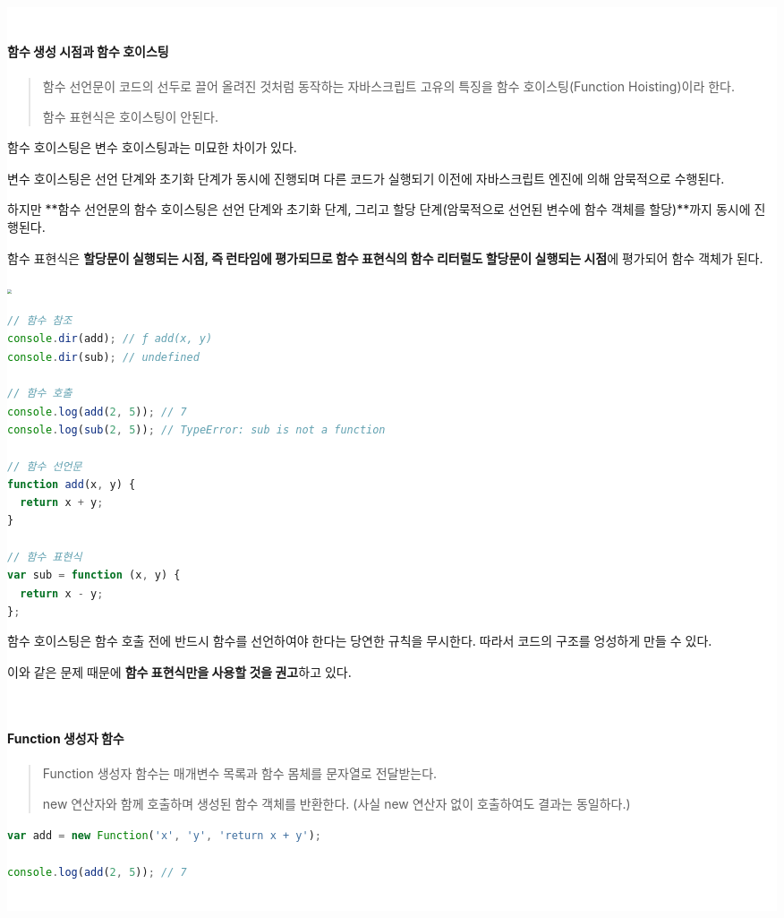 <br/>

#### 함수 생성 시점과 함수 호이스팅

> 함수 선언문이 코드의 선두로 끌어 올려진 것처럼 동작하는 자바스크립트 고유의 특징을 함수 호이스팅(Function Hoisting)이라 한다. 
>
> 함수 표현식은 호이스팅이 안된다. 

함수 호이스팅은 변수 호이스팅과는 미묘한 차이가 있다. 

변수 호이스팅은 선언 단계와 초기화 단계가 동시에 진행되며 다른 코드가 실행되기 이전에 자바스크립트 엔진에 의해 암묵적으로 수행된다. 

하지만 **함수 선언문의 함수 호이스팅은 선언 단계와 초기화 단계, 그리고 할당 단계(암묵적으로 선언된 변수에 함수 객체를 할당)**까지 동시에 진행된다.

함수 표현식은 **할당문이 실행되는 시점, 즉 런타임에 평가되므로 함수 표현식의 함수 리터럴도 할당문이 실행되는 시점**에 평가되어 함수 객체가 된다.

<img src="https://poiemaweb.com/assets/fs-images/11-4.png" style="zoom: 33%;" />

~~~javascript
// 함수 참조
console.dir(add); // ƒ add(x, y)
console.dir(sub); // undefined

// 함수 호출
console.log(add(2, 5)); // 7
console.log(sub(2, 5)); // TypeError: sub is not a function

// 함수 선언문
function add(x, y) {
  return x + y;
}

// 함수 표현식
var sub = function (x, y) {
  return x - y;
};
~~~

함수 호이스팅은 함수 호출 전에 반드시 함수를 선언하여야 한다는 당연한 규칙을 무시한다. 따라서 코드의 구조를 엉성하게 만들 수 있다. 

이와 같은 문제 때문에 **함수 표현식만을 사용할 것을 권고**하고 있다.

<br/>

#### Function 생성자 함수

> Function 생성자 함수는 매개변수 목록과 함수 몸체를 문자열로 전달받는다. 
>
> new 연산자와 함께 호출하며 생성된 함수 객체를 반환한다. (사실 new 연산자 없이 호출하여도 결과는 동일하다.)

~~~javascript
var add = new Function('x', 'y', 'return x + y');

console.log(add(2, 5)); // 7	
~~~

<br/>
